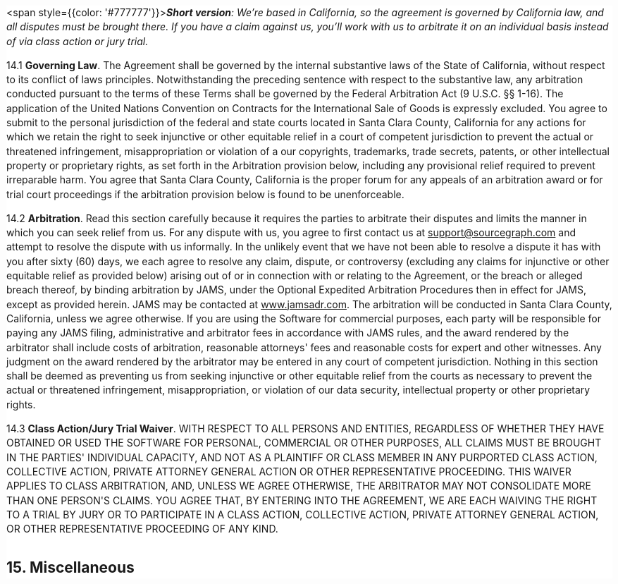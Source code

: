 </span>

<span style={{color: '#777777'}}><i>**Short version**: We’re based in California, so the agreement is governed by California law, and all disputes must be brought there. If you have a claim against us, you’ll work with us to arbitrate it on an individual basis instead of via class action or jury trial.</i></span>

14.1 **Governing Law**. The Agreement shall be governed by the internal substantive laws of the State of California, without respect to its conflict of laws principles. Notwithstanding the preceding sentence with respect to the substantive law, any arbitration conducted pursuant to the terms of these Terms shall be governed by the Federal Arbitration Act (9 U.S.C. §§ 1-16). The application of the United Nations Convention on Contracts for the International Sale of Goods is expressly excluded. You agree to submit to the personal jurisdiction of the federal and state courts located in Santa Clara County, California for any actions for which we retain the right to seek injunctive or other equitable relief in a court of competent jurisdiction to prevent the actual or threatened infringement, misappropriation or violation of a our copyrights, trademarks, trade secrets, patents, or other intellectual property or proprietary rights, as set forth in the Arbitration provision below, including any provisional relief required to prevent irreparable harm. You agree that Santa Clara County, California is the proper forum for any appeals of an arbitration award or for trial court proceedings if the arbitration provision below is found to be unenforceable.

14.2 **Arbitration**. Read this section carefully because it requires the parties to arbitrate their disputes and limits the manner in which you can seek relief from us. For any dispute with us, you agree to first contact us at support@sourcegraph.com and attempt to resolve the dispute with us informally. In the unlikely event that we have not been able to resolve a dispute it has with you after sixty (60) days, we each agree to resolve any claim, dispute, or controversy (excluding any claims for injunctive or other equitable relief as provided below) arising out of or in connection with or relating to the Agreement, or the breach or alleged breach thereof, by binding arbitration by JAMS, under the Optional Expedited Arbitration Procedures then in effect for JAMS, except as provided herein. JAMS may be contacted at www.jamsadr.com. The arbitration will be conducted in Santa Clara County, California, unless we agree otherwise. If you are using the Software for commercial purposes, each party will be responsible for paying any JAMS filing, administrative and arbitrator fees in accordance with JAMS rules, and the award rendered by the arbitrator shall include costs of arbitration, reasonable attorneys' fees and reasonable costs for expert and other witnesses. Any judgment on the award rendered by the arbitrator may be entered in any court of competent jurisdiction. Nothing in this section shall be deemed as preventing us from seeking injunctive or other equitable relief from the courts as necessary to prevent the actual or threatened infringement, misappropriation, or violation of our data security, intellectual property or other proprietary rights.

14.3 **Class Action/Jury Trial Waiver**. WITH RESPECT TO ALL PERSONS AND ENTITIES, REGARDLESS OF WHETHER THEY HAVE OBTAINED OR USED THE SOFTWARE FOR PERSONAL, COMMERCIAL OR OTHER PURPOSES, ALL CLAIMS MUST BE BROUGHT IN THE PARTIES' INDIVIDUAL CAPACITY, AND NOT AS A PLAINTIFF OR CLASS MEMBER IN ANY PURPORTED CLASS ACTION, COLLECTIVE ACTION, PRIVATE ATTORNEY GENERAL ACTION OR OTHER REPRESENTATIVE PROCEEDING. THIS WAIVER APPLIES TO CLASS ARBITRATION, AND, UNLESS WE AGREE OTHERWISE, THE ARBITRATOR MAY NOT CONSOLIDATE MORE THAN ONE PERSON'S CLAIMS. YOU AGREE THAT, BY ENTERING INTO THE AGREEMENT, WE ARE EACH WAIVING THE RIGHT TO A TRIAL BY JURY OR TO PARTICIPATE IN A CLASS ACTION, COLLECTIVE ACTION, PRIVATE ATTORNEY GENERAL ACTION, OR OTHER REPRESENTATIVE PROCEEDING OF ANY KIND.

<span className="tw-text-blurple-400">

## 15. Miscellaneous

</span>
